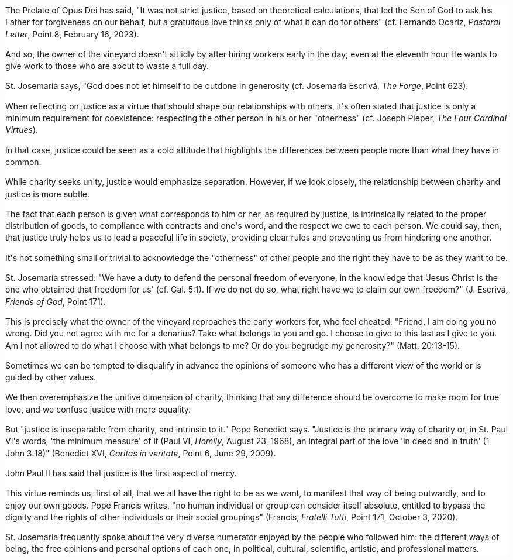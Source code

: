 The Prelate of Opus Dei has said, "It was not strict justice, based on theoretical calculations, that led the Son of God to ask his Father for forgiveness on our behalf, but a gratuitous love thinks only of what it can do for others" (cf. Fernando Ocáriz, *Pastoral Letter*, Point 8, February 16, 2023).

And so, the owner of the vineyard doesn\'t sit idly by after hiring workers early in the day; even at the eleventh hour He wants to give work to those who are about to waste a full day.

St. Josemaría says, "God does not let himself to be outdone in generosity (cf. Josemaría Escrivá, *The Forge*, Point 623).

When reflecting on justice as a virtue that should shape our relationships with others, it\'s often stated that justice is only a minimum requirement for coexistence: respecting the other person in his or her "otherness" (cf. Joseph Pieper, *The Four Cardinal Virtues*).

In that case, justice could be seen as a cold attitude that highlights the differences between people more than what they have in common.

While charity seeks unity, justice would emphasize separation. However, if we look closely, the relationship between charity and justice is more subtle.

The fact that each person is given what corresponds to him or her, as required by justice, is intrinsically related to the proper distribution of goods, to compliance with contracts and one\'s word, and the respect we owe to each person. We could say, then, that justice truly helps us to lead a peaceful life in society, providing clear rules and preventing us from hindering one another.

It\'s not something small or trivial to acknowledge the "otherness" of other people and the right they have to be as they want to be.

St. Josemaría stressed: "We have a duty to defend the personal freedom of everyone, in the knowledge that 'Jesus Christ is the one who obtained that freedom for us' (cf. Gal. 5:1). If we do not do so, what right have we to claim our own freedom?" (J. Escrivá, *Friends of God*, Point 171).

This is precisely what the owner of the vineyard reproaches the early workers for, who feel cheated: "Friend, I am doing you no wrong. Did you not agree with me for a denarius? Take what belongs to you and go. I choose to give to this last as I give to you. Am I not allowed to do what I choose with what belongs to me? Or do you begrudge my generosity?" (Matt. 20:13-15).

Sometimes we can be tempted to disqualify in advance the opinions of someone who has a different view of the world or is guided by other values.

We then overemphasize the unitive dimension of charity, thinking that any difference should be overcome to make room for true love, and we confuse justice with mere equality.

But "justice is inseparable from charity, and intrinsic to it." Pope Benedict says. "Justice is the primary way of charity or, in St. Paul VI's words, 'the minimum measure' of it (Paul VI, *Homily*, August 23, 1968), an integral part of the love 'in deed and in truth' (1 John 3:18)" (Benedict XVI, *Caritas in veritate*, Point 6, June 29, 2009).

John Paul II has said that justice is the first aspect of mercy.

This virtue reminds us, first of all, that we all have the right to be as we want, to manifest that way of being outwardly, and to enjoy our own goods. Pope Francis writes, "no human individual or group can consider itself absolute, entitled to bypass the dignity and the rights of other individuals or their social groupings" (Francis, *Fratelli Tutti*, Point 171, October 3, 2020).

St. Josemaría frequently spoke about the very diverse numerator enjoyed by the people who followed him: the different ways of being, the free opinions and personal options of each one, in political, cultural, scientific, artistic, and professional matters.
